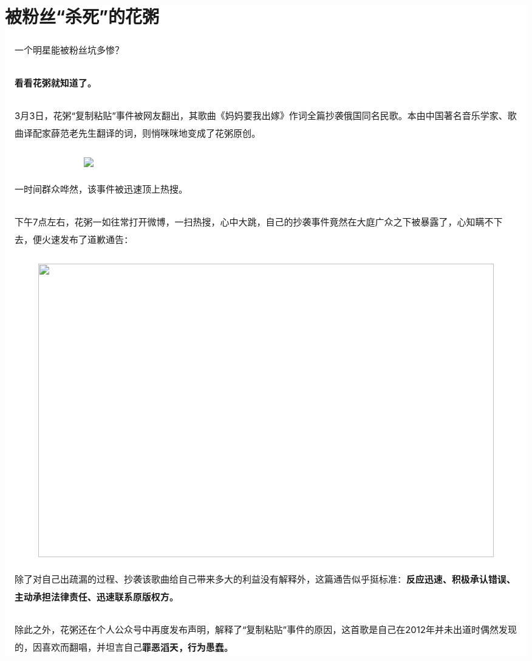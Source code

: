 # 被粉丝“杀死”的花粥

<p style="color: rgb(26, 26, 26);font-family: -apple-system, BlinkMacSystemFont, 'Helvetica Neue', 'PingFang SC', 'Microsoft YaHei', 'Source Han Sans SC', 'Noto Sans CJK SC', 'WenQuanYi Micro Hei', sans-serif;font-size: medium;text-align: start;white-space: normal;background-color: rgb(255, 255, 255);margin-left: 1em;margin-right: 1em;line-height: 1.75em;margin-bottom: 25px;" data-mpa-powered-by="yiban.io"><span style="font-size: 15px;">一个明星能被粉丝坑多惨？</span></p>
<p style="margin: 1.4em 1em 25px;color: rgb(26, 26, 26);font-family: -apple-system, BlinkMacSystemFont, 'Helvetica Neue', 'PingFang SC', 'Microsoft YaHei', 'Source Han Sans SC', 'Noto Sans CJK SC', 'WenQuanYi Micro Hei', sans-serif;font-size: medium;text-align: start;white-space: normal;background-color: rgb(255, 255, 255);line-height: 1.75em;"><span style="font-weight: 600;font-size: 15px;">看看花粥就知道了。</span></p>
<p style="margin: 1.4em 1em 25px;color: rgb(26, 26, 26);font-family: -apple-system, BlinkMacSystemFont, 'Helvetica Neue', 'PingFang SC', 'Microsoft YaHei', 'Source Han Sans SC', 'Noto Sans CJK SC', 'WenQuanYi Micro Hei', sans-serif;font-size: medium;text-align: start;white-space: normal;background-color: rgb(255, 255, 255);line-height: 1.75em;"><span style="font-size: 15px;">3月3日，花粥“复制粘贴”事件被网友翻出，其歌曲《妈妈要我出嫁》作词全篇抄袭俄国同名民歌。本由中国著名音乐学家、歌曲译配家薛范老先生翻译的词，则悄咪咪地变成了花粥原创。</span></p>
<figure data-size="normal" style="margin-top: 1.4em;margin-bottom: 1.4em;color: rgb(26, 26, 26);font-family: -apple-system, BlinkMacSystemFont, 'Helvetica Neue', 'PingFang SC', 'Microsoft YaHei', 'Source Han Sans SC', 'Noto Sans CJK SC', 'WenQuanYi Micro Hei', sans-serif;font-size: medium;text-align: start;white-space: normal;background-color: rgb(255, 255, 255);">
 <img data-ratio="0.6666666666666666" data-type="jpeg" data-w="600" src="https://mmbiz.qpic.cn/mmbiz_jpg/gY5AO8NeSlO1S9BbsTC5tUiaUMRSxwnibqicHmJGOykeoV3YUxAywJwMy1vgBZVy5ia4HnNjBAxTd5Z3yRicmIbRa9Q/640?wx_fmt=jpeg" style="display: block; margin-right: auto; margin-left: auto; cursor: zoom-in; width: 600px !important; height: auto !important; visibility: visible !important;" width="600" _width="600px" class="" src="https://mmbiz.qpic.cn/mmbiz_jpg/gY5AO8NeSlO1S9BbsTC5tUiaUMRSxwnibqicHmJGOykeoV3YUxAywJwMy1vgBZVy5ia4HnNjBAxTd5Z3yRicmIbRa9Q/640?wx_fmt=jpeg&amp;tp=webp&amp;wxfrom=5&amp;wx_lazy=1&amp;wx_co=1" crossorigin="anonymous" data-fail="0">
</figure>
<p style="margin: 1.4em 1em 25px;color: rgb(26, 26, 26);font-family: -apple-system, BlinkMacSystemFont, 'Helvetica Neue', 'PingFang SC', 'Microsoft YaHei', 'Source Han Sans SC', 'Noto Sans CJK SC', 'WenQuanYi Micro Hei', sans-serif;font-size: medium;text-align: start;white-space: normal;background-color: rgb(255, 255, 255);line-height: 1.75em;"><span style="font-size: 15px;">一时间群众哗然，该事件被迅速顶上热搜。</span></p>
<p style="margin: 1.4em 1em 25px;color: rgb(26, 26, 26);font-family: -apple-system, BlinkMacSystemFont, 'Helvetica Neue', 'PingFang SC', 'Microsoft YaHei', 'Source Han Sans SC', 'Noto Sans CJK SC', 'WenQuanYi Micro Hei', sans-serif;font-size: medium;text-align: start;white-space: normal;background-color: rgb(255, 255, 255);line-height: 1.75em;"><span style="font-size: 15px;">下午7点左右，花粥一如往常打开微博，一扫热搜，心中大跳，自己的抄袭事件竟然在大庭广众之下被暴露了，心知瞒不下去，便火速发布了道歉通告：</span></p>
<figure data-size="normal" style="margin-top: 1.4em;margin-bottom: 1.4em;color: rgb(26, 26, 26);font-family: -apple-system, BlinkMacSystemFont, 'Helvetica Neue', 'PingFang SC', 'Microsoft YaHei', 'Source Han Sans SC', 'Noto Sans CJK SC', 'WenQuanYi Micro Hei', sans-serif;font-size: medium;text-align: start;white-space: normal;background-color: rgb(255, 255, 255);">
 <img data-ratio="0.6430555555555556" data-type="jpeg" data-w="720" src="https://mmbiz.qpic.cn/mmbiz_jpg/gY5AO8NeSlO1S9BbsTC5tUiaUMRSxwnibqaMbcQic2p5RibEiaBVJibKwUNPfib7GBric481Qrsy2ETjicgfVI2rH3jYwmw/640?wx_fmt=jpeg" style="display: block; margin-right: auto; margin-left: auto; cursor: zoom-in; width: 750px !important; height: 483.006px !important;" width="750" _width="750px" class="img_loading" src="data:image/gif;base64,iVBORw0KGgoAAAANSUhEUgAAAAEAAAABCAYAAAAfFcSJAAAADUlEQVQImWNgYGBgAAAABQABh6FO1AAAAABJRU5ErkJggg==" crossorigin="anonymous">
</figure>
<p style="margin: 1.4em 1em 25px;color: rgb(26, 26, 26);font-family: -apple-system, BlinkMacSystemFont, 'Helvetica Neue', 'PingFang SC', 'Microsoft YaHei', 'Source Han Sans SC', 'Noto Sans CJK SC', 'WenQuanYi Micro Hei', sans-serif;font-size: medium;text-align: start;white-space: normal;background-color: rgb(255, 255, 255);line-height: 1.75em;"><span style="font-size: 15px;">除了对自己出疏漏的过程、抄袭该歌曲给自己带来多大的利益没有解释外，这篇通告似乎挺标准：<span style="font-size: 15px;font-weight: 600;">反应迅速、积极承认错误、主动承担法律责任、迅速联系原版权方。</span></span></p>
<p style="margin: 1.4em 1em 25px;color: rgb(26, 26, 26);font-family: -apple-system, BlinkMacSystemFont, 'Helvetica Neue', 'PingFang SC', 'Microsoft YaHei', 'Source Han Sans SC', 'Noto Sans CJK SC', 'WenQuanYi Micro Hei', sans-serif;font-size: medium;text-align: start;white-space: normal;background-color: rgb(255, 255, 255);line-height: 1.75em;"><span style="font-size: 15px;">除此之外，花粥还在个人公众号中再度发布声明，解释了“复制粘贴”事件的原因，这首歌是自己在2012年并未出道时偶然发现的，因喜欢而翻唱，并坦言自己<span style="font-size: 15px;font-weight: 600;">罪恶滔天，行为愚蠢。</span></span></p>
<figure data-size="normal" style="margin-top: 1.4em;margin-bottom: 1.4em;color: rgb(26, 26, 26);font-family: -apple-system, BlinkMacSystemFont, 'Helvetica Neue', 'PingFang SC', 'Microsoft YaHei', 'Source Han Sans SC', 'Noto Sans CJK SC', 'WenQuanYi Micro Hei', sans-serif;font-size: medium;text-align: start;white-space: normal;background-color: rgb(255, 255, 255);">